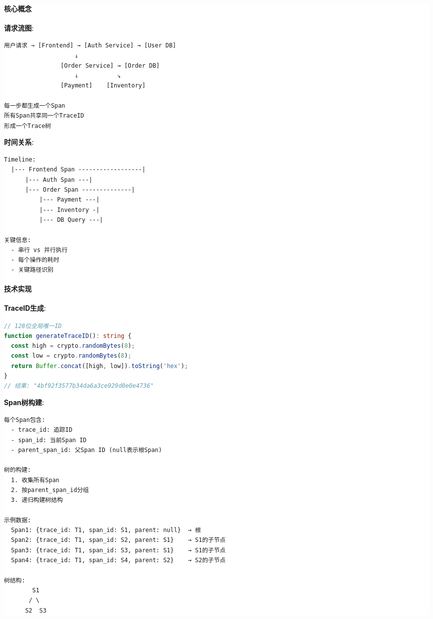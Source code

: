 #### 核心概念

**请求流图**:
```
用户请求 → [Frontend] → [Auth Service] → [User DB]
                    ↓
                [Order Service] → [Order DB]
                    ↓           ↘
                [Payment]    [Inventory]
                    
每一步都生成一个Span
所有Span共享同一个TraceID
形成一个Trace树
```

**时间关系**:
```
Timeline:
  |--- Frontend Span ------------------|
      |--- Auth Span ---|
      |--- Order Span --------------|
          |--- Payment ---|
          |--- Inventory -|
          |--- DB Query ---|
          
关键信息:
  - 串行 vs 并行执行
  - 每个操作的耗时
  - 关键路径识别
```

#### 技术实现

**TraceID生成**:
```typescript
// 128位全局唯一ID
function generateTraceID(): string {
  const high = crypto.randomBytes(8);
  const low = crypto.randomBytes(8);
  return Buffer.concat([high, low]).toString('hex');
}
// 结果: "4bf92f3577b34da6a3ce929d0e0e4736"
```

**Span树构建**:
```
每个Span包含:
  - trace_id: 追踪ID
  - span_id: 当前Span ID
  - parent_span_id: 父Span ID (null表示根Span)
  
树的构建:
  1. 收集所有Span
  2. 按parent_span_id分组
  3. 递归构建树结构
  
示例数据:
  Span1: {trace_id: T1, span_id: S1, parent: null}  → 根
  Span2: {trace_id: T1, span_id: S2, parent: S1}    → S1的子节点
  Span3: {trace_id: T1, span_id: S3, parent: S1}    → S1的子节点
  Span4: {trace_id: T1, span_id: S4, parent: S2}    → S2的子节点
  
树结构:
        S1
       / \
      S2  S3
```